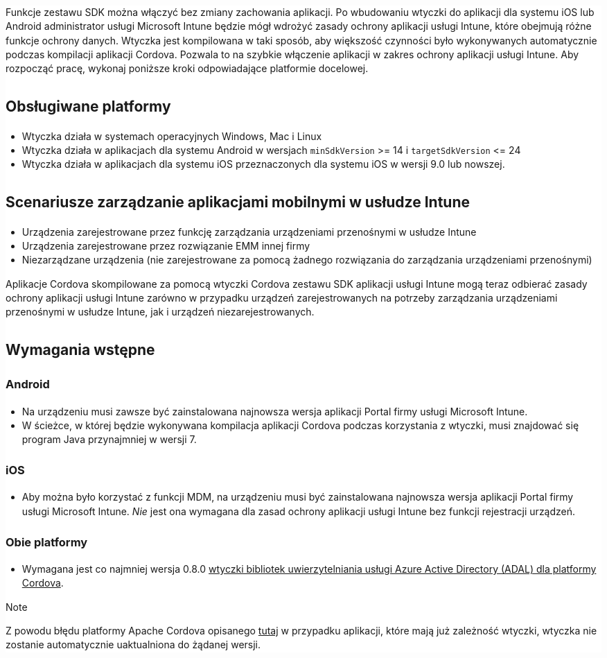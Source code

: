 Funkcje zestawu SDK można włączyć bez zmiany zachowania aplikacji. Po wbudowaniu wtyczki do aplikacji dla systemu iOS lub Android administrator usługi Microsoft Intune będzie mógł wdrożyć zasady ochrony aplikacji usługi Intune, które obejmują różne funkcje ochrony danych. Wtyczka jest kompilowana w taki sposób, aby większość czynności było wykonywanych automatycznie podczas kompilacji aplikacji Cordova. Pozwala to na szybkie włączenie aplikacji w zakres ochrony aplikacji usługi Intune. Aby rozpocząć pracę, wykonaj poniższe kroki odpowiadające platformie docelowej.

## <a name="supported-platforms"></a>Obsługiwane platformy

* Wtyczka działa w systemach operacyjnych Windows, Mac i Linux
* Wtyczka działa w aplikacjach dla systemu Android w wersjach `minSdkVersion` >= 14 i `targetSdkVersion` <= 24
* Wtyczka działa w aplikacjach dla systemu iOS przeznaczonych dla systemu iOS w wersji 9.0 lub nowszej.

## <a name="intune-mobile-application-management-scenarios"></a>Scenariusze zarządzanie aplikacjami mobilnymi w usłudze Intune

* Urządzenia zarejestrowane przez funkcję zarządzania urządzeniami przenośnymi w usłudze Intune
* Urządzenia zarejestrowane przez rozwiązanie EMM innej firmy
* Niezarządzane urządzenia (nie zarejestrowane za pomocą żadnego rozwiązania do zarządzania urządzeniami przenośnymi)

Aplikacje Cordova skompilowane za pomocą wtyczki Cordova zestawu SDK aplikacji usługi Intune mogą teraz odbierać zasady ochrony aplikacji usługi Intune zarówno w przypadku urządzeń zarejestrowanych na potrzeby zarządzania urządzeniami przenośnymi w usłudze Intune, jak i urządzeń niezarejestrowanych.

## <a name="prerequisites"></a>Wymagania wstępne

### <a name="android"></a>Android

* Na urządzeniu musi zawsze być zainstalowana najnowsza wersja aplikacji Portal firmy usługi Microsoft Intune.
* W ścieżce, w której będzie wykonywana kompilacja aplikacji Cordova podczas korzystania z wtyczki, musi znajdować się program Java przynajmniej w wersji 7.

### <a name="ios"></a>iOS

* Aby można było korzystać z funkcji MDM, na urządzeniu musi być zainstalowana najnowsza wersja aplikacji Portal firmy usługi Microsoft Intune. *Nie* jest ona wymagana dla zasad ochrony aplikacji usługi Intune bez funkcji rejestracji urządzeń.

### <a name="both-platforms"></a>Obie platformy

* Wymagana jest co najmniej wersja 0.8.0 [wtyczki bibliotek uwierzytelniania usługi Azure Active Directory (ADAL) dla platformy Cordova](https://github.com/AzureAD/azure-activedirectory-library-for-cordova).

> [!NOTE]
> Z powodu błędu platformy Apache Cordova opisanego [tutaj](https://issues.apache.org/jira/browse/CB-6227?jql=text%20~%20%22plugin%20dependency%22) w przypadku aplikacji, które mają już zależność wtyczki, wtyczka nie zostanie automatycznie uaktualniona do żądanej wersji.
